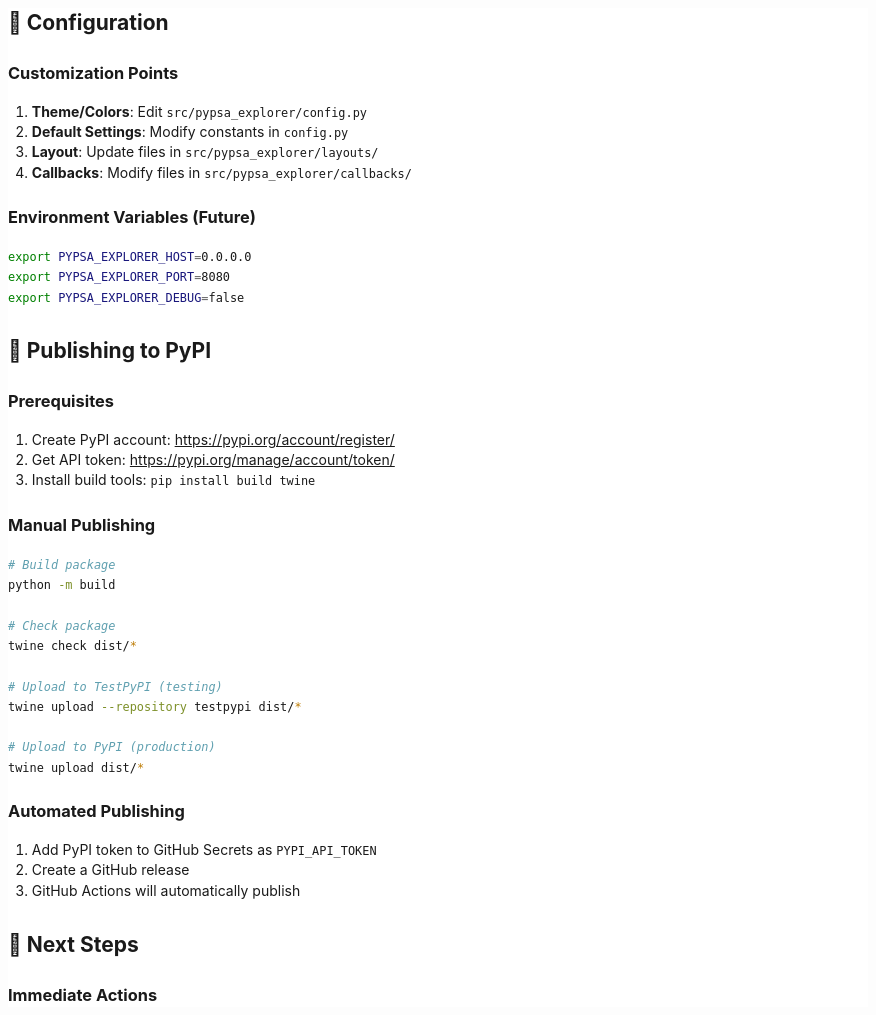 ## 🔧 Configuration

### Customization Points

1. **Theme/Colors**: Edit `src/pypsa_explorer/config.py`
2. **Default Settings**: Modify constants in `config.py`
3. **Layout**: Update files in `src/pypsa_explorer/layouts/`
4. **Callbacks**: Modify files in `src/pypsa_explorer/callbacks/`

### Environment Variables (Future)

```bash
export PYPSA_EXPLORER_HOST=0.0.0.0
export PYPSA_EXPLORER_PORT=8080
export PYPSA_EXPLORER_DEBUG=false
```

## 📝 Publishing to PyPI

### Prerequisites

1. Create PyPI account: https://pypi.org/account/register/
2. Get API token: https://pypi.org/manage/account/token/
3. Install build tools: `pip install build twine`

### Manual Publishing

```bash
# Build package
python -m build

# Check package
twine check dist/*

# Upload to TestPyPI (testing)
twine upload --repository testpypi dist/*

# Upload to PyPI (production)
twine upload dist/*
```

### Automated Publishing

1. Add PyPI token to GitHub Secrets as `PYPI_API_TOKEN`
2. Create a GitHub release
3. GitHub Actions will automatically publish

## 🎯 Next Steps

### Immediate Actions
